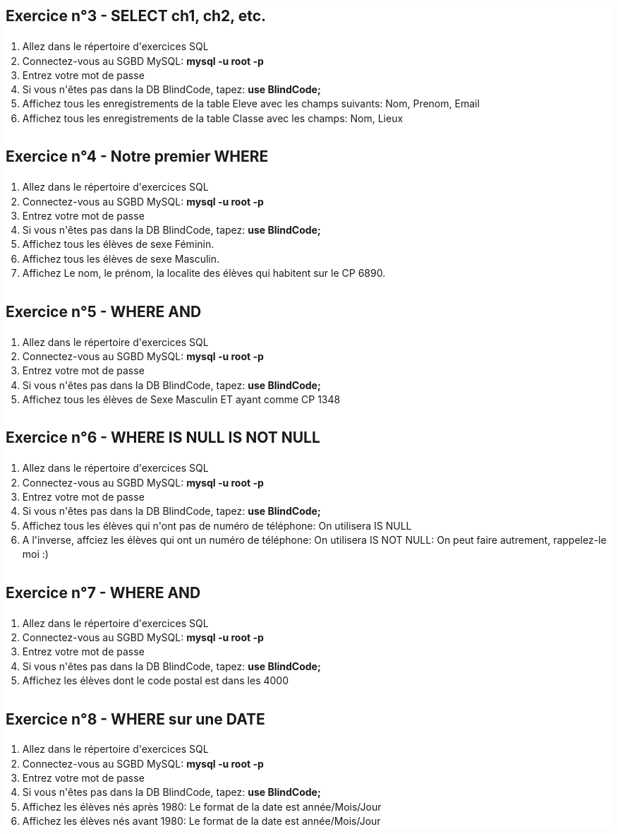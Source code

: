 ## Exercice n°3 - SELECT ch1, ch2, etc.
1. Allez dans le répertoire d'exercices SQL
2. Connectez-vous au SGBD MySQL: **mysql -u root -p**
3. Entrez votre mot de passe
4. Si vous n'êtes pas dans la DB BlindCode, tapez: **use BlindCode;**
5. Affichez tous les enregistrements de la table Eleve avec les champs suivants: Nom, Prenom, Email
6. Affichez tous les enregistrements de la table Classe avec les champs: Nom, Lieux

## Exercice n°4 - Notre premier WHERE
1. Allez dans le répertoire d'exercices SQL
2. Connectez-vous au SGBD MySQL: **mysql -u root -p**
3. Entrez votre mot de passe
4. Si vous n'êtes pas dans la DB BlindCode, tapez: **use BlindCode;**
5. Affichez tous les élèves de sexe Féminin.
6. Affichez tous les élèves de sexe Masculin.
7. Affichez Le nom, le prénom, la localite des élèves qui habitent sur le CP 6890.

## Exercice n°5 - WHERE   AND
1. Allez dans le répertoire d'exercices SQL
2. Connectez-vous au SGBD MySQL: **mysql -u root -p**
3. Entrez votre mot de passe
4. Si vous n'êtes pas dans la DB BlindCode, tapez: **use BlindCode;**
5. Affichez tous les élèves de Sexe Masculin ET ayant comme CP 1348

## Exercice n°6 - WHERE   IS NULL IS NOT NULL
1. Allez dans le répertoire d'exercices SQL
2. Connectez-vous au SGBD MySQL: **mysql -u root -p**
3. Entrez votre mot de passe
4. Si vous n'êtes pas dans la DB BlindCode, tapez: **use BlindCode;**
5. Affichez tous les élèves qui n'ont pas de numéro de téléphone: On utilisera IS NULL
6. A l'inverse, affciez les élèves qui ont un numéro de téléphone: On utilisera IS NOT NULL: On peut faire autrement, rappelez-le moi :)

## Exercice n°7 - WHERE     AND
1. Allez dans le répertoire d'exercices SQL
2. Connectez-vous au SGBD MySQL: **mysql -u root -p**
3. Entrez votre mot de passe
4. Si vous n'êtes pas dans la DB BlindCode, tapez: **use BlindCode;**
5. Affichez les élèves dont le code postal est dans les 4000

## Exercice n°8 - WHERE  sur une DATE
1. Allez dans le répertoire d'exercices SQL
2. Connectez-vous au SGBD MySQL: **mysql -u root -p**
3. Entrez votre mot de passe
4. Si vous n'êtes pas dans la DB BlindCode, tapez: **use BlindCode;**
5. Affichez les élèves nés après 1980: Le format de la date est année/Mois/Jour
6. Affichez les élèves nés avant 1980: Le format de la date est année/Mois/Jour
